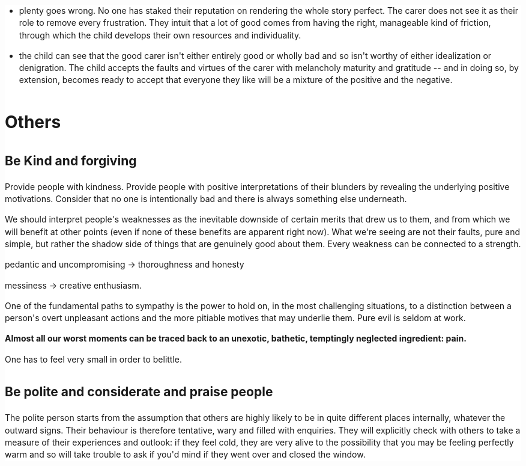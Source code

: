 -   plenty goes wrong. No one has staked their reputation on rendering
    the whole story perfect. The carer does not see it as their role to
    remove every frustration. They intuit that a lot of good comes from
    having the right, manageable kind of friction, through which the
    child develops their own resources and individuality.

-   the child can see that the good carer isn't either entirely good or
    wholly bad and so isn't worthy of either idealization or
    denigration. The child accepts the faults and virtues of the carer
    with melancholy maturity and gratitude -- and in doing so, by
    extension, becomes ready to accept that everyone they like will be a
    mixture of the positive and the negative.

Others
======

Be Kind and forgiving
---------------------

Provide people with kindness. Provide people with positive
interpretations of their blunders by revealing the underlying positive
motivations. Consider that no one is intentionally bad and there is
always something else underneath.

We should interpret people's weaknesses as the inevitable downside of
certain merits that drew us to them, and from which we will benefit at
other points (even if none of these benefits are apparent right now).
What we're seeing are not their faults, pure and simple, but rather the
shadow side of things that are genuinely good about them. Every weakness
can be connected to a strength.

pedantic and uncompromising -\> thoroughness and honesty

messiness -\> creative enthusiasm.

One of the fundamental paths to sympathy is the power to hold on, in the
most challenging situations, to a distinction between a person's overt
unpleasant actions and the more pitiable motives that may underlie them.
Pure evil is seldom at work.

**Almost all our worst moments can be traced back to an unexotic,
bathetic, temptingly neglected ingredient: pain.**

One has to feel very small in order to belittle.

Be polite and considerate and praise people
-------------------------------------------

The polite person starts from the assumption that others are highly
likely to be in quite different places internally, whatever the outward
signs. Their behaviour is therefore tentative, wary and filled with
enquiries. They will explicitly check with others to take a measure of
their experiences and outlook: if they feel cold, they are very alive to
the possibility that you may be feeling perfectly warm and so will take
trouble to ask if you'd mind if they went over and closed the window.
